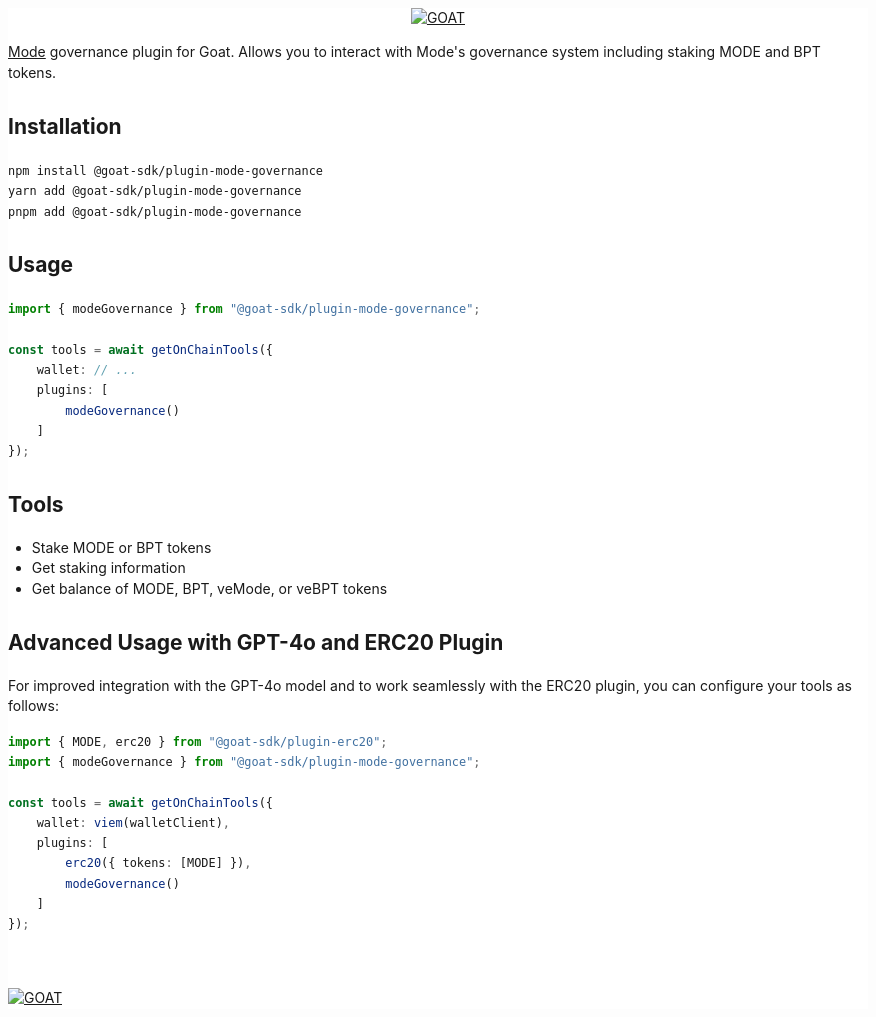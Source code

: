 <div align="center">
<a href="https://github.com/goat-sdk/goat">

<img src="https://github.com/user-attachments/assets/5fc7f121-259c-492c-8bca-f15fe7eb830c" alt="GOAT" width="100px" height="auto" style="object-fit: contain;">
</a>
</div>

[Mode](https://mode.network/) governance plugin for Goat. Allows you to interact with Mode's governance system including staking MODE and BPT tokens.

## Installation
```bash
npm install @goat-sdk/plugin-mode-governance
yarn add @goat-sdk/plugin-mode-governance
pnpm add @goat-sdk/plugin-mode-governance
```

## Usage

```typescript
import { modeGovernance } from "@goat-sdk/plugin-mode-governance";

const tools = await getOnChainTools({
    wallet: // ...
    plugins: [
        modeGovernance()
    ]
});
```

## Tools
- Stake MODE or BPT tokens
- Get staking information
- Get balance of MODE, BPT, veMode, or veBPT tokens

## Advanced Usage with GPT-4o and ERC20 Plugin

For improved integration with the GPT-4o model and to work seamlessly with the ERC20 plugin, you can configure your tools as follows:

```typescript
import { MODE, erc20 } from "@goat-sdk/plugin-erc20";
import { modeGovernance } from "@goat-sdk/plugin-mode-governance";

const tools = await getOnChainTools({
    wallet: viem(walletClient),
    plugins: [
        erc20({ tokens: [MODE] }),
        modeGovernance()
    ]
});
```

<footer>
<br/>
<br/>
<div>
<a href="https://github.com/goat-sdk/goat">
  <img src="https://github.com/user-attachments/assets/59fa5ddc-9d47-4d41-a51a-64f6798f94bd" alt="GOAT" width="100%" height="auto" style="object-fit: contain; max-width: 800px;">
</a>
</div>
</footer>
